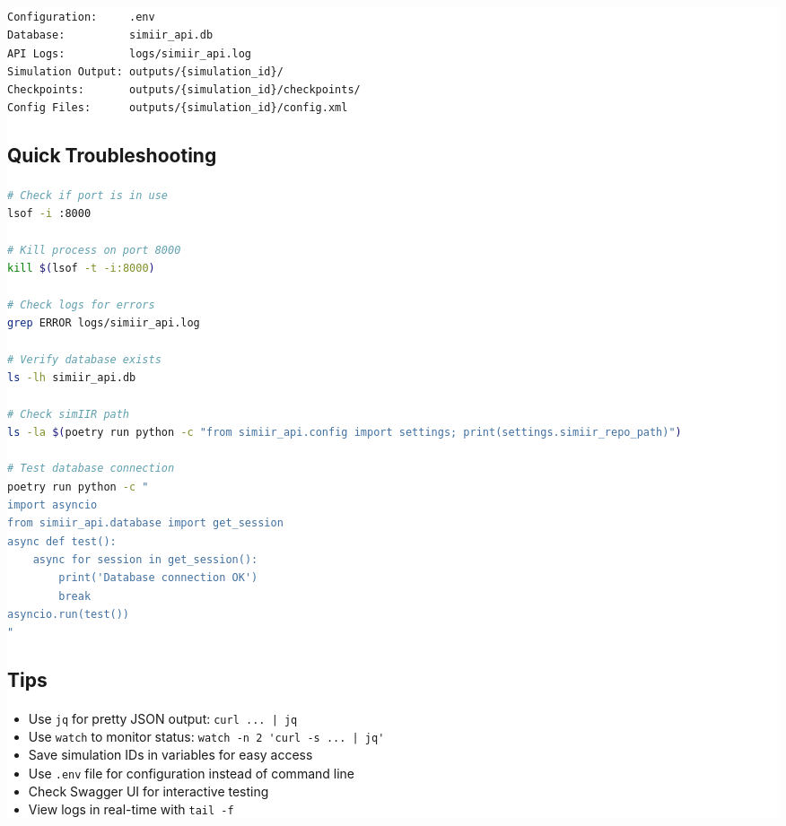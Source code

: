 ```
Configuration:     .env
Database:          simiir_api.db
API Logs:          logs/simiir_api.log
Simulation Output: outputs/{simulation_id}/
Checkpoints:       outputs/{simulation_id}/checkpoints/
Config Files:      outputs/{simulation_id}/config.xml
```

## Quick Troubleshooting

```bash
# Check if port is in use
lsof -i :8000

# Kill process on port 8000
kill $(lsof -t -i:8000)

# Check logs for errors
grep ERROR logs/simiir_api.log

# Verify database exists
ls -lh simiir_api.db

# Check simIIR path
ls -la $(poetry run python -c "from simiir_api.config import settings; print(settings.simiir_repo_path)")

# Test database connection
poetry run python -c "
import asyncio
from simiir_api.database import get_session
async def test():
    async for session in get_session():
        print('Database connection OK')
        break
asyncio.run(test())
"
```

## Tips

- Use `jq` for pretty JSON output: `curl ... | jq`
- Use `watch` to monitor status: `watch -n 2 'curl -s ... | jq'`
- Save simulation IDs in variables for easy access
- Use `.env` file for configuration instead of command line
- Check Swagger UI for interactive testing
- View logs in real-time with `tail -f`


